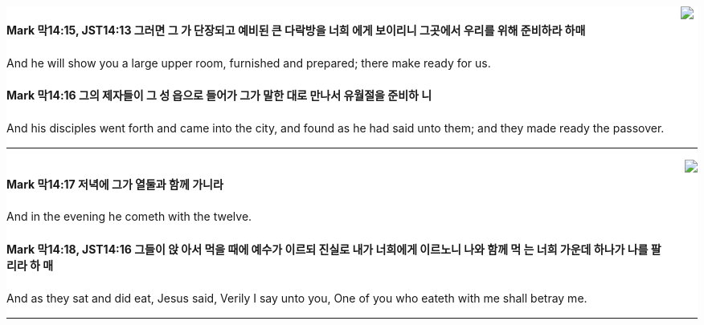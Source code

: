 
<div class="columns">
  <div class="scriptures">
    <br>
    <div class="scripture">
      <b>Mark 막14:15, JST14:13 그러면 그 가 단장되고 예비된 큰 다락방을 너희 에게 보이리니 그곳에서 우리를 위해 준비하라 하매 
      </b>
    </div>
    <br>
    <div class="scripture">And he will show you a large upper room, furnished and prepared; there make ready for us. 
    </div>
    <br>
    <div class="scripture">
      <b>Mark 막14:16 그의 제자들이 그 성 읍으로 들어가 그가 말한 대로 만나서 유월절을 준비하 니 
      </b>
    </div>
    <br>
    <div class="scripture">And his disciples went forth and came into the city, and found as he had said unto them; and they made ready the passover. 
    </div>         
  </div>
  <div class="image-container">
    <img src='../../pictures/picture_147.jpg'>
  </div>
</div>

---

<div class="columns">
  <div class="scriptures">
    <br>
    <div class="scripture">
      <b>Mark 막14:17 저녁에 그가 열둘과 함께 가니라 
      </b>
    </div>
    <br>
    <div class="scripture">And in the evening he cometh with the twelve. 
    </div>
    <br>
    <div class="scripture">
      <b>Mark 막14:18, JST14:16 그들이 앉 아서 먹을 때에 예수가 이르되 진실로 내가 너희에게 이르노니 나와 함께 먹 는 너희 가운데 하나가 나를 팔리라 하 매 
      </b>
    </div>
    <br>
    <div class="scripture">And as they sat and did eat, Jesus said, Verily I say unto you, One of you who eateth with me shall betray me. 
    </div>         
  </div>
  <div class="image-container">
    <img src='../../pictures/picture_29.jpg'>
  </div>
</div>

---